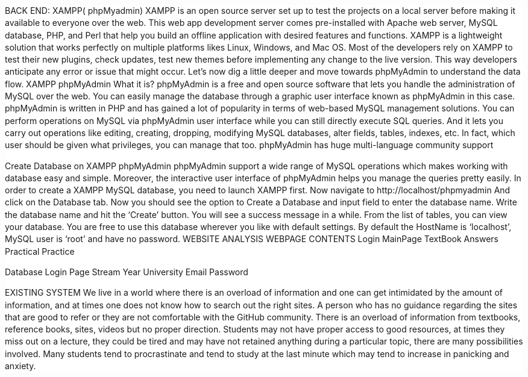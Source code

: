 




BACK END: XAMPP( phpMyadmin)
XAMPP is an open source server set up to test the projects on a local server before making it available to everyone over the web. This web app development server comes pre-installed with Apache web server, MySQL database, PHP, and Perl that help you build an offline application with desired features and functions. XAMPP is a lightweight solution that works perfectly on multiple platforms likes Linux, Windows, and Mac OS.
Most of the developers rely on XAMPP to test their new plugins, check updates, test new themes before implementing any change to the live version. This way developers anticipate any error or issue that might occur. Let’s now dig a little deeper and move towards phpMyAdmin to understand the data flow. XAMPP phpMyAdmin What it is? phpMyAdmin is a free and open source software that lets you handle the administration of MySQL over the web. You can easily manage the database through a graphic user interface known as phpMyAdmin in this case. phpMyAdmin is written in PHP and has gained a lot of popularity in terms of web-based MySQL management solutions. You can perform operations on MySQL via phpMyAdmin user interface while you can still directly execute SQL queries. And it lets you carry out operations like editing, creating, dropping, modifying MySQL databases, alter fields, tables, indexes, etc. In fact, which user should be given what privileges, you can manage that too. phpMyAdmin has huge multi-language community support

 


                                          
 
Create Database on XAMPP phpMyAdmin 
phpMyAdmin support a wide range of MySQL operations which makes working with database easy and simple. Moreover, the interactive user interface of phpMyAdmin helps you manage the queries pretty easily. In order to create a XAMPP MySQL database, you need to launch XAMPP first.
Now navigate to http://localhost/phpmyadmin
And click on the Database tab. Now you should see the option to Create a Database and input field to enter the database name. Write the database name and hit the ‘Create’ button. You will see a success message in a while.
From the list of tables, you can view your database. You are free to use this database wherever you like with default settings. By default the HostName is ‘localhost’, MySQL user is ‘root’ and have no password.
WEBSITE ANALYSIS
WEBPAGE CONTENTS
Login
MainPage
TextBook
Answers
Practical
Practice

Database Login Page
Stream
Year
University
Email
Password



EXISTING SYSTEM
We live in a world where there is an overload of information and one can get intimidated by the amount of information, and at times one does not know how to search out the right sites.
 A person who has no guidance regarding the sites that are good to refer or they are not comfortable with the GitHub community.
 There is an overload of information from textbooks, reference books, sites, videos but no proper direction. 
Students may not have proper access to good resources, at times they miss out on a lecture, they could be tired and may have not retained anything during a particular topic, there are many possibilities involved. 
Many students tend to procrastinate and tend to study at the last minute which may tend to increase in panicking and anxiety.

